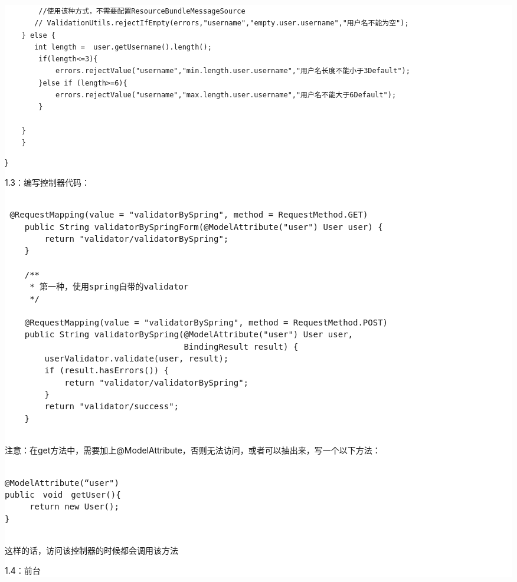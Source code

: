             //使用该种方式，不需要配置ResourceBundleMessageSource
           // ValidationUtils.rejectIfEmpty(errors,"username","empty.user.username","用户名不能为空");
        } else {
           int length =  user.getUsername().length();
            if(length<=3){
                errors.rejectValue("username","min.length.user.username","用户名长度不能小于3Default");
            }else if (length>=6){
                errors.rejectValue("username","max.length.user.username","用户名不能大于6Default");
            }

        }
        }

}
</pre>


1.3：编写控制器代码：


<pre class="brush: java;">

 @RequestMapping(value = "validatorBySpring", method = RequestMethod.GET)
    public String validatorBySpringForm(@ModelAttribute("user") User user) {
        return "validator/validatorBySpring";
    }

    /**
     * 第一种，使用spring自带的validator
     */

    @RequestMapping(value = "validatorBySpring", method = RequestMethod.POST)
    public String validatorBySpring(@ModelAttribute("user") User user,
                                    BindingResult result) {
        userValidator.validate(user, result);
        if (result.hasErrors()) {
            return "validator/validatorBySpring";
        }
        return "validator/success";
    }

</pre>

注意：在get方法中，需要加上@ModelAttribute，否则无法访问，或者可以抽出来，写一个以下方法：


<pre class="brush: java;">

@ModelAttribute(“user")
public　void　getUser(){
     return new User();
}

</pre>
这样的话，访问该控制器的时候都会调用该方法


1.4：前台
          